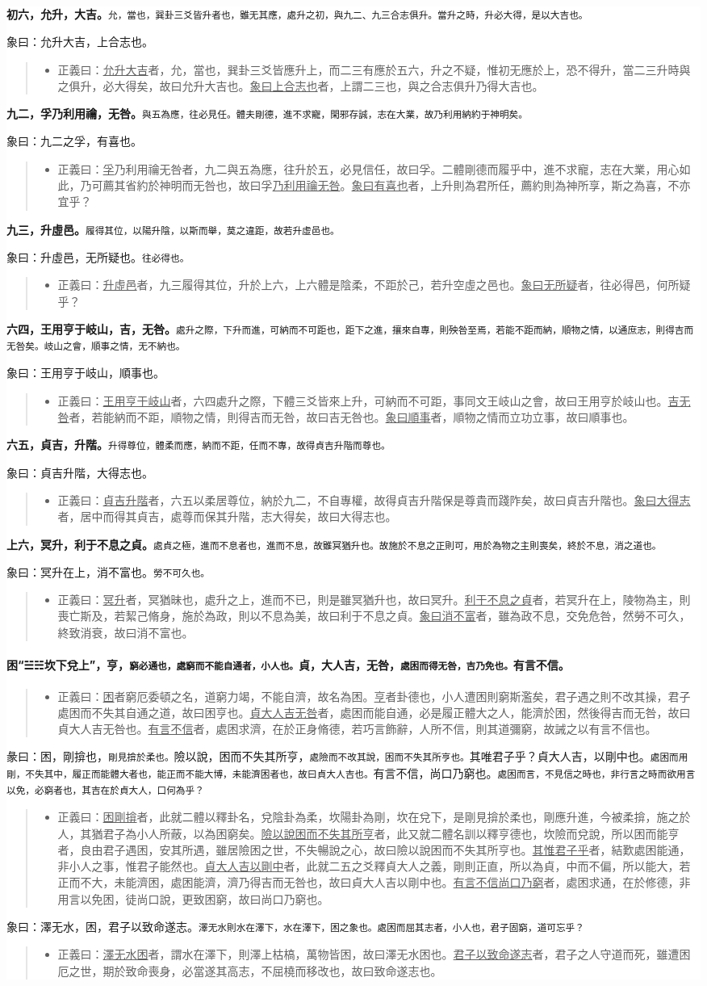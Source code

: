 **初六，允升，大吉。**<small>允，當也，巽卦三爻皆升者也，雖无其應，處升之初，與九二、九三合志俱升。當升之時，升必大得，是以大吉也。</small>

象曰：允升大吉，上合志也。

> - 正義曰：<u>允升大吉</u>者，允，當也，巽卦三爻皆應升上，而二三有應於五六，升之不疑，惟初无應於上，恐不得升，當二三升時與之俱升，必大得矣，故曰允升大吉也。<u>象曰上合志也</u>者，上謂二三也，與之合志俱升乃得大吉也。

**九二，孚乃利用禴，无咎。**<small>與五為應，往必見任。體夫剛德，進不求寵，閑邪存誠，志在大業，故乃利用納約于神明矣。</small>

象曰：九二之孚，有喜也。

> - 正義曰：<u>孚</u>乃利用禴无咎者，九二與五為應，往升於五，必見信任，故曰孚。二體剛德而履乎中，進不求寵，志在大業，用心如此，乃可薦其省約於神明而无咎也，故曰孚<u>乃利用禴无咎</u>。<u>象曰有喜也</u>者，上升則為君所任，薦約則為神所享，斯之為喜，不亦宜乎？

**九三，升虛邑。**<small>履得其位，以陽升陰，以斯而舉，莫之違距，故若升虛邑也。</small>

象曰：升虛邑，无所疑也。<small>往必得也。</small>

> - 正義曰：<u>升虛邑</u>者，九三履得其位，升於上六，上六體是陰柔，不距於己，若升空虛之邑也。<u>象曰无所疑</u>者，往必得邑，何所疑乎？

**六四，王用亨于岐山，吉，无咎。**<small>處升之際，下升而進，可納而不可距也，距下之進，攘來自專，則殃咎至焉，若能不距而納，順物之情，以通庶志，則得吉而无咎矣。岐山之會，順事之情，无不納也。</small>

象曰：王用亨于岐山，順事也。

> - 正義曰：<u>王用亨于岐山</u>者，六四處升之際，下體三爻皆來上升，可納而不可距，事同文王岐山之會，故曰王用亨於岐山也。<u>吉无咎</u>者，若能納而不距，順物之情，則得吉而无咎，故曰吉无咎也。<u>象曰順事</u>者，順物之情而立功立事，故曰順事也。

**六五，貞吉，升階。**<small>升得尊位，體柔而應，納而不距，任而不專，故得貞吉升階而尊也。</small>

象曰：貞吉升階，大得志也。

> - 正義曰：<u>貞吉升階</u>者，六五以柔居尊位，納於九二，不自專權，故得貞吉升階保是尊貴而踐阼矣，故曰貞吉升階也。<u>象曰大得志</u>者，居中而得其貞吉，處尊而保其升階，志大得矣，故曰大得志也。

**上六，冥升，利于不息之貞。**<small>處貞之極，進而不息者也，進而不息，故雖冥猶升也。故施於不息之正則可，用於為物之主則喪矣，終於不息，消之道也。</small>

象曰：冥升在上，消不富也。<small>勞不可久也。</small>

> - 正義曰：<u>冥升</u>者，冥猶昧也，處升之上，進而不已，則是雖冥猶升也，故曰冥升。<u>利于不息之貞</u>者，若冥升在上，陵物為主，則喪亡斯及，若絜己脩身，施於為政，則以不息為美，故曰利于不息之貞。<u>象曰消不富</u>者，雖為政不息，交免危咎，然勞不可久，終致消衰，故曰消不富也。

#### 困<q>☱☵坎下兌上</q>，亨，<small>窮必通也，處窮而不能自通者，小人也。</small>貞，大人吉，无咎，<small>處困而得无咎，吉乃免也。</small>有言不信。

> - 正義曰：<u>困</u>者窮厄委頓之名，道窮力竭，不能自濟，故名為困。<u>亨</u>者卦德也，小人遭困則窮斯濫矣，君子遇之則不改其操，君子處困而不失其自通之道，故曰困亨也。<u>貞大人吉无咎</u>者，處困而能自通，必是履正體大之人，能濟於困，然後得吉而无咎，故曰貞大人吉无咎也。<u>有言不信</u>者，處困求濟，在於正身脩德，若巧言飾辭，人所不信，則其道彌窮，故誡之以有言不信也。

彖曰：困，剛揜也，<small>剛見揜於柔也。</small>險以說，困而不失其所亨，<small>處險而不改其說，困而不失其所亨也。</small>其唯君子乎？貞大人吉，以剛中也。<small>處困而用剛，不失其中，履正而能體大者也，能正而不能大博，未能濟困者也，故曰貞大人吉也。</small>有言不信，尚口乃窮也。<small>處困而言，不見信之時也，非行言之時而欲用言以免，必窮者也，其吉在於貞大人，口何為乎？</small>

> - 正義曰：<u>困剛揜</u>者，此就二體以釋卦名，兌陰卦為柔，坎陽卦為剛，坎在兌下，是剛見揜於柔也，剛應升進，今被柔揜，施之於人，其猶君子為小人所蔽，以為困窮矣。<u>險以說困而不失其所亨</u>者，此又就二體名訓以釋亨德也，坎險而兌說，所以困而能亨者，良由君子遇困，安其所遇，雖居險困之世，不失暢說之心，故曰險以說困而不失其所亨也。<u>其惟君子乎</u>者，結歎處困能通，非小人之事，惟君子能然也。<u>貞大人吉以剛中</u>者，此就二五之爻釋貞大人之義，剛則正直，所以為貞，中而不偏，所以能大，若正而不大，未能濟困，處困能濟，濟乃得吉而无咎也，故曰貞大人吉以剛中也。<u>有言不信尚口乃窮</u>者，處困求通，在於修德，非用言以免困，徒尚口說，更致困窮，故曰尚口乃窮也。

象曰：澤无水，困，君子以致命遂志。<small>澤无水則水在澤下，水在澤下，困之象也。處困而屈其志者，小人也，君子固窮，道可忘乎？</small>

> - 正義曰：<u>澤无水困</u>者，謂水在澤下，則澤上枯槁，萬物皆困，故曰澤无水困也。<u>君子以致命遂志</u>者，君子之人守道而死，雖遭困厄之世，期於致命喪身，必當遂其高志，不屈橈而移改也，故曰致命遂志也。
